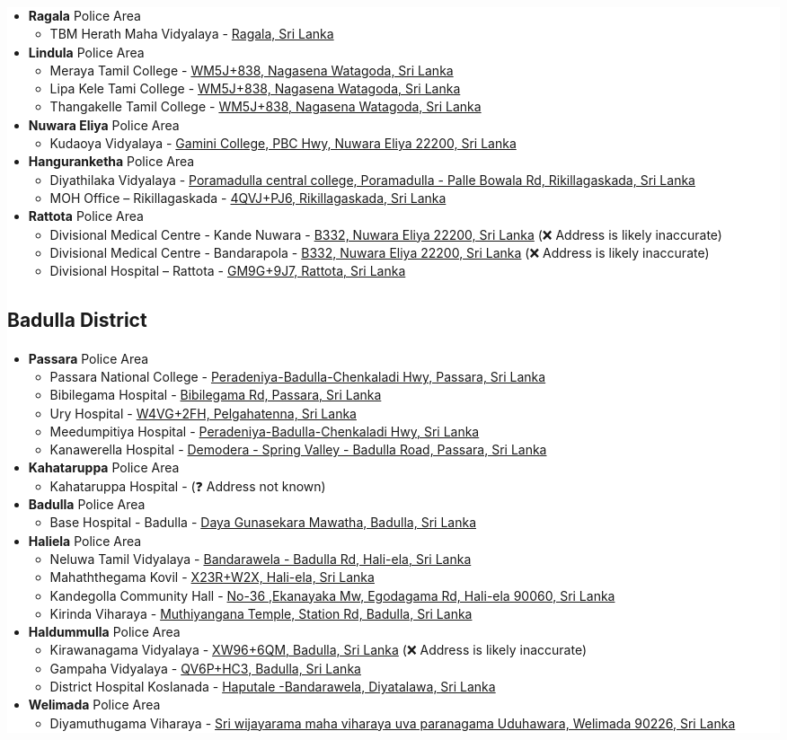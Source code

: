 * **Ragala** Police Area
  * TBM Herath Maha Vidyalaya - [Ragala, Sri Lanka](https://www.google.lk/maps/place/7.008783N,80.855595E) 
* **Lindula** Police Area
  * Meraya Tamil College - [WM5J+838, Nagasena Watagoda, Sri Lanka](https://www.google.lk/maps/place/6.908287N,80.680199E) 
  * Lipa Kele Tami College - [WM5J+838, Nagasena Watagoda, Sri Lanka](https://www.google.lk/maps/place/6.908287N,80.680199E) 
  * Thangakelle Tamil College - [WM5J+838, Nagasena Watagoda, Sri Lanka](https://www.google.lk/maps/place/6.908287N,80.680199E) 
* **Nuwara Eliya** Police Area
  * Kudaoya Vidyalaya - [Gamini College, PBC Hwy, Nuwara Eliya 22200, Sri Lanka](https://www.google.lk/maps/place/6.96N,80.770172E) 
* **Hanguranketha** Police Area
  * Diyathilaka Vidyalaya - [Poramadulla central college, Poramadulla - Palle Bowala Rd, Rikillagaskada, Sri Lanka](https://www.google.lk/maps/place/7.140571N,80.774587E) 
  * MOH Office – Rikillagaskada - [4QVJ+PJ6, Rikillagaskada, Sri Lanka](https://www.google.lk/maps/place/7.144287N,80.781529E) 
* **Rattota** Police Area
  * Divisional Medical Centre - Kande Nuwara - [B332, Nuwara Eliya 22200, Sri Lanka](https://www.google.lk/maps/place/6.97225N,80.780644E) (❌ Address is likely inaccurate) 
  * Divisional Medical Centre - Bandarapola - [B332, Nuwara Eliya 22200, Sri Lanka](https://www.google.lk/maps/place/6.97225N,80.780644E) (❌ Address is likely inaccurate) 
  * Divisional Hospital – Rattota - [GM9G+9J7, Rattota, Sri Lanka](https://www.google.lk/maps/place/7.518413N,80.676557E) 
## Badulla District
* **Passara** Police Area
  * Passara National College - [Peradeniya-Badulla-Chenkaladi Hwy, Passara, Sri Lanka](https://www.google.lk/maps/place/6.940355N,81.167392E) 
  * Bibilegama Hospital - [Bibilegama Rd, Passara, Sri Lanka](https://www.google.lk/maps/place/6.895098N,81.14174E) 
  * Ury Hospital - [W4VG+2FH, Pelgahatenna, Sri Lanka](https://www.google.lk/maps/place/6.94256N,81.126231E) 
  * Meedumpitiya Hospital - [Peradeniya-Badulla-Chenkaladi Hwy, Sri Lanka](https://www.google.lk/maps/place/6.945576N,81.190338E) 
  * Kanawerella Hospital - [Demodera - Spring Valley - Badulla Road, Passara, Sri Lanka](https://www.google.lk/maps/place/6.933517N,81.152592E) 
* **Kahataruppa** Police Area
  * Kahataruppa Hospital - (❓ Address not known) 
* **Badulla** Police Area
  * Base Hospital - Badulla - [Daya Gunasekara Mawatha, Badulla, Sri Lanka](https://www.google.lk/maps/place/6.991808N,81.05235E) 
* **Haliela** Police Area
  * Neluwa Tamil Vidyalaya - [Bandarawela - Badulla Rd, Hali-ela, Sri Lanka](https://www.google.lk/maps/place/6.951162N,81.03182E) 
  * Mahaththegama Kovil - [X23R+W2X, Hali-ela, Sri Lanka](https://www.google.lk/maps/place/6.954858N,81.040098E) 
  * Kandegolla Community Hall - [No-36 ,Ekanayaka Mw, Egodagama Rd, Hali-ela 90060, Sri Lanka](https://www.google.lk/maps/place/6.956535N,81.035933E) 
  * Kirinda Viharaya - [Muthiyangana Temple, Station Rd, Badulla, Sri Lanka](https://www.google.lk/maps/place/6.984218N,81.061356E) 
* **Haldummulla** Police Area
  * Kirawanagama Vidyalaya - [XW96+6QM, Badulla, Sri Lanka](https://www.google.lk/maps/place/6.968079N,80.911923E) (❌ Address is likely inaccurate) 
  * Gampaha Vidyalaya - [QV6P+HC3, Badulla, Sri Lanka](https://www.google.lk/maps/place/6.761391N,80.886057E) 
  * District Hospital Koslanada - [Haputale -Bandarawela, Diyatalawa, Sri Lanka](https://www.google.lk/maps/place/6.772723N,80.956317E) 
* **Welimada** Police Area
  * Diyamuthugama Viharaya - [Sri wijayarama maha viharaya uva paranagama Uduhawara, Welimada 90226, Sri Lanka](https://www.google.lk/maps/place/6.953504N,80.858534E) 